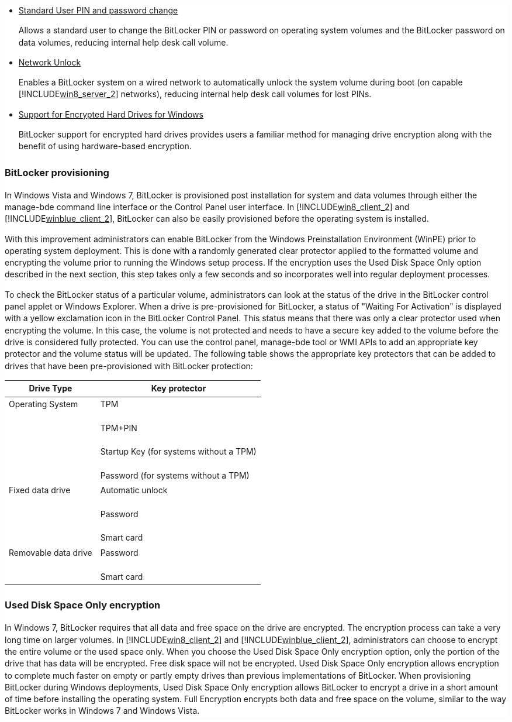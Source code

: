 -   [Standard User PIN and password change](What-s-New-in-BitLocker.md#BKMK_supin)

    Allows a standard user to change the BitLocker PIN or password on operating system volumes and the BitLocker password on data volumes, reducing internal help desk call volume.

-   [Network Unlock](What-s-New-in-BitLocker.md#BKMK_netunlock)

    Enables a BitLocker system on a wired network to automatically unlock the system volume during boot \(on capable [!INCLUDE[win8_server_2](includes/win8_server_2_md.md)] networks\), reducing internal help desk call volumes for lost PINs.

-   [Support for Encrypted Hard Drives for Windows](What-s-New-in-BitLocker.md#BKMK_edrive)

    BitLocker support for encrypted hard drives provides users a familiar method for managing drive encryption along with the benefit of using hardware\-based encryption.

### <a name="BKMK_prov"></a>BitLocker provisioning
In Windows Vista and Windows 7, BitLocker is provisioned post installation for system and data volumes through either the manage\-bde command line interface or the Control Panel user interface.  In [!INCLUDE[win8_client_2](includes/win8_client_2_md.md)] and [!INCLUDE[winblue_client_2](includes/winblue_client_2_md.md)], BitLocker can also be easily provisioned before the operating system is installed.

With this improvement administrators can enable BitLocker from the Windows Preinstallation Environment \(WinPE\) prior to operating system deployment.  This is done with a randomly generated clear protector applied to the formatted volume and encrypting the volume prior to running the Windows setup process. If the encryption uses the Used Disk Space Only option described in the next section, this step takes only a few seconds and so incorporates well into regular deployment processes.

To check the BitLocker status of a particular volume, administrators can look at the status of the drive in the BitLocker control panel applet or Windows Explorer.  When a drive is pre\-provisioned for BitLocker, a status of "Waiting For Activation" is displayed with a yellow exclamation icon in the BitLocker Control Panel. This status means that there was only a clear protector used when encrypting the volume. In this case, the volume is not protected and needs to have a secure key added to the volume before the drive is considered fully protected. You can use the control panel, manage\-bde tool or WMI APIs to add an appropriate key protector and the volume status will be updated. The following table shows the appropriate key protectors that can be added to drives that have been pre\-provisioned with BitLocker protection:

|Drive Type|Key protector|
|--------------|-----------------|
|Operating System|TPM<br /><br />TPM\+PIN<br /><br />Startup Key \(for systems without a TPM\)<br /><br />Password \(for systems without a TPM\)|
|Fixed data drive|Automatic unlock<br /><br />Password<br /><br />Smart card|
|Removable data drive|Password<br /><br />Smart card|

### <a name="BKMK_usedspace"></a>Used Disk Space Only encryption
In Windows 7, BitLocker requires that all data and free space on the drive are encrypted. The encryption process can take a very long time on larger volumes.  In [!INCLUDE[win8_client_2](includes/win8_client_2_md.md)] and [!INCLUDE[winblue_client_2](includes/winblue_client_2_md.md)], administrators can choose to encrypt the entire volume or the used space only. When you choose the Used Disk Space Only encryption option, only the portion of the drive that has data will be encrypted.  Free disk space will not be encrypted.  Used Disk Space Only encryption allows encryption to complete much faster on empty or partly empty drives than previous implementations of BitLocker.  When provisioning BitLocker during Windows deployments, Used Disk Space Only encryption allows BitLocker to encrypt a drive in a short amount of time before installing the operating system. Full Encryption encrypts both data and free space on the volume, similar to the way BitLocker works in Windows 7 and Windows Vista.
